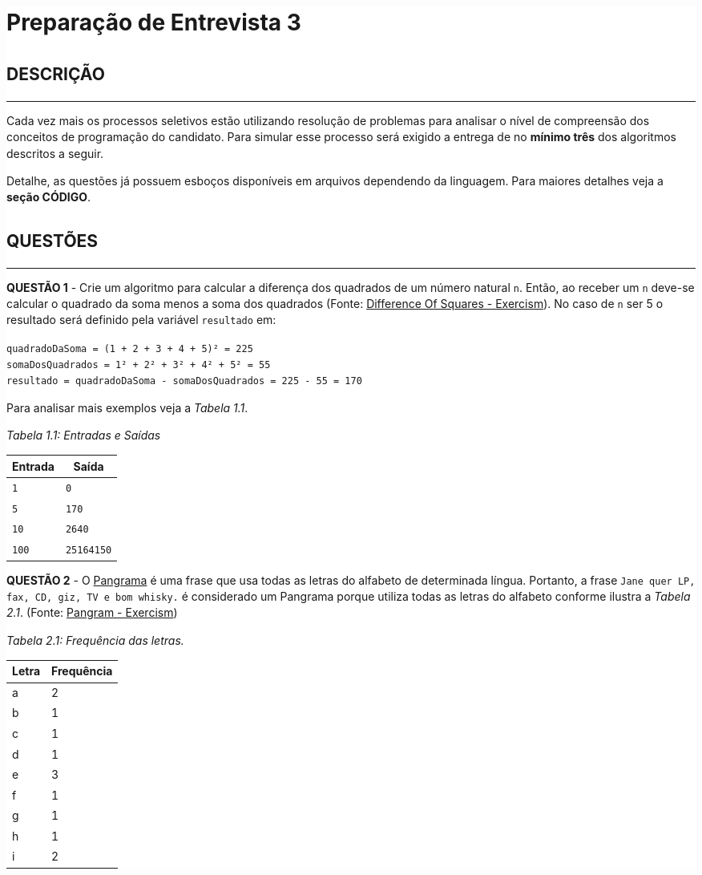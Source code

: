 # Preparação de Entrevista 3

## DESCRIÇÃO

---

Cada vez mais os processos seletivos estão utilizando resolução de problemas para analisar o nível de compreensão dos conceitos de programação do candidato. Para simular esse processo será exigido a entrega de no **mínimo três** dos algoritmos descritos a seguir.

Detalhe, as questões já possuem esboços disponíveis em arquivos dependendo da linguagem. Para maiores detalhes veja a **seção CÓDIGO**.

## QUESTÕES

---

**QUESTÃO 1** - Crie um algoritmo para calcular a diferença dos quadrados de um número natural `n`. Então, ao receber um `n` deve-se calcular o quadrado da soma menos a soma dos quadrados (Fonte: [Difference Of Squares - Exercism](https://exercism.io/tracks/php/exercises/difference-of-squares/)). No caso de `n` ser 5 o resultado será definido pela variável `resultado` em:

```
quadradoDaSoma = (1 + 2 + 3 + 4 + 5)² = 225
somaDosQuadrados = 1² + 2² + 3² + 4² + 5² = 55
resultado = quadradoDaSoma - somaDosQuadrados = 225 - 55 = 170
```

Para analisar mais exemplos veja a _Tabela 1.1_.

_Tabela 1.1: Entradas e Saídas_

| Entrada | Saída      |
| ------- | ---------- |
| `1`     | `0`        |
| `5`     | `170`      |
| `10`    | `2640`     |
| `100`   | `25164150` |

**QUESTÃO 2** - O [Pangrama](https://pt.wikipedia.org/wiki/Pangrama) é uma frase que usa todas as letras do alfabeto de determinada língua. Portanto, a frase `Jane quer LP, fax, CD, giz, TV e bom whisky.` é considerado um Pangrama porque utiliza todas as letras do alfabeto conforme ilustra a _Tabela 2.1_. (Fonte: [Pangram - Exercism](https://exercism.io/tracks/php/exercises/pangram/))

_Tabela 2.1: Frequência das letras._

| Letra | Frequência |
| ----- | ---------- |
| a     | 2          |
| b     | 1          |
| c     | 1          |
| d     | 1          |
| e     | 3          |
| f     | 1          |
| g     | 1          |
| h     | 1          |
| i     | 2          |